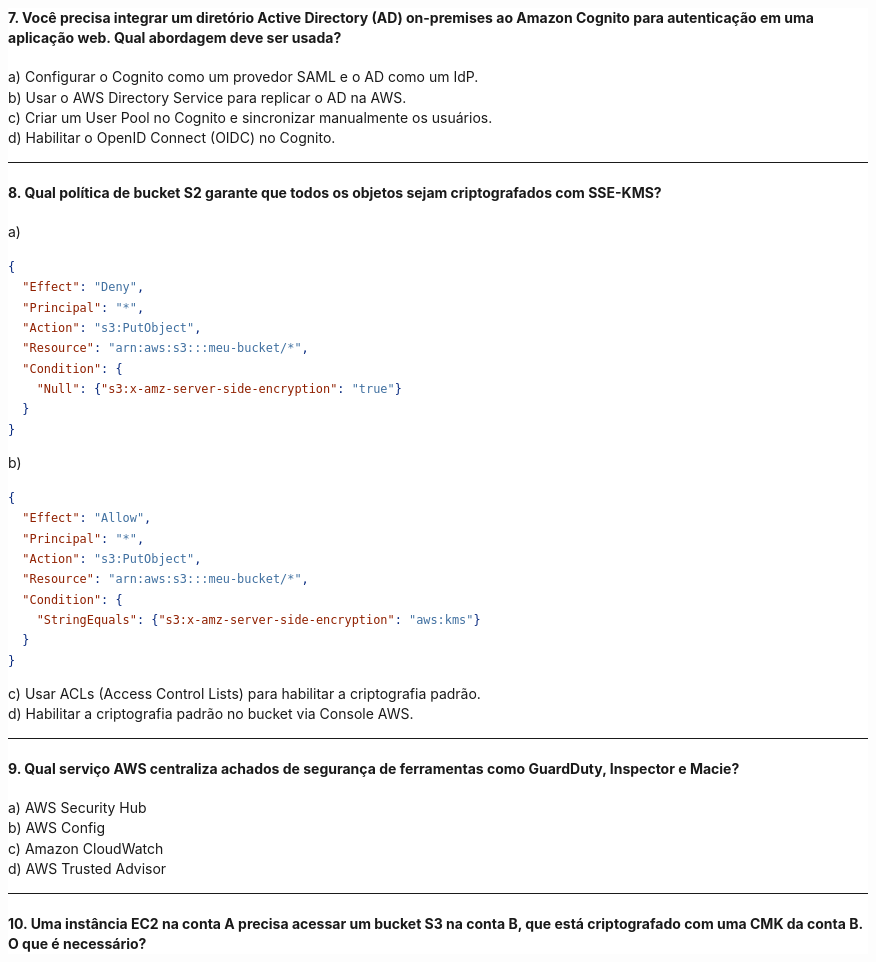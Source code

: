 #### **7. Você precisa integrar um diretório Active Directory (AD) on-premises ao Amazon Cognito para autenticação em uma aplicação web. Qual abordagem deve ser usada?**

a) Configurar o Cognito como um provedor SAML e o AD como um IdP.  
b) Usar o AWS Directory Service para replicar o AD na AWS.  
c) Criar um User Pool no Cognito e sincronizar manualmente os usuários.  
d) Habilitar o OpenID Connect (OIDC) no Cognito.  

---

#### **8. Qual política de bucket S2 garante que todos os objetos sejam criptografados com SSE-KMS?**

a)  
```json
{
  "Effect": "Deny",
  "Principal": "*",
  "Action": "s3:PutObject",
  "Resource": "arn:aws:s3:::meu-bucket/*",
  "Condition": {
    "Null": {"s3:x-amz-server-side-encryption": "true"}
  }
}
```  
b)  
```json
{
  "Effect": "Allow",
  "Principal": "*",
  "Action": "s3:PutObject",
  "Resource": "arn:aws:s3:::meu-bucket/*",
  "Condition": {
    "StringEquals": {"s3:x-amz-server-side-encryption": "aws:kms"}
  }
}
```  
c) Usar ACLs (Access Control Lists) para habilitar a criptografia padrão.  
d) Habilitar a criptografia padrão no bucket via Console AWS.  

---

#### **9. Qual serviço AWS centraliza achados de segurança de ferramentas como GuardDuty, Inspector e Macie?**

a) AWS Security Hub  
b) AWS Config  
c) Amazon CloudWatch  
d) AWS Trusted Advisor  

---

#### **10. Uma instância EC2 na conta A precisa acessar um bucket S3 na conta B, que está criptografado com uma CMK da conta B. O que é necessário?**
